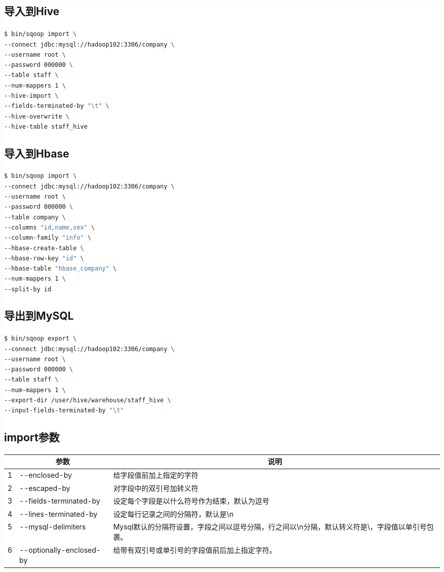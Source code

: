 ## 导入到Hive

```bash
$ bin/sqoop import \
--connect jdbc:mysql://hadoop102:3306/company \
--username root \
--password 000000 \
--table staff \
--num-mappers 1 \
--hive-import \
--fields-terminated-by "\t" \
--hive-overwrite \
--hive-table staff_hive
```

## 导入到Hbase

```bash
$ bin/sqoop import \
--connect jdbc:mysql://hadoop102:3306/company \
--username root \
--password 000000 \
--table company \
--columns "id,name,sex" \
--column-family "info" \
--hbase-create-table \
--hbase-row-key "id" \
--hbase-table "hbase_company" \
--num-mappers 1 \
--split-by id
```

## 导出到MySQL

```bash
$ bin/sqoop export \
--connect jdbc:mysql://hadoop102:3306/company \
--username root \
--password 000000 \
--table staff \
--num-mappers 1 \
--export-dir /user/hive/warehouse/staff_hive \
--input-fields-terminated-by "\t"
```

## import参数

|      | **参数**                        | **说明**                                                     |
| ---- | ------------------------------- | ------------------------------------------------------------ |
| 1    | --enclosed-by <char>            | 给字段值前加上指定的字符                                     |
| 2    | --escaped-by <char>             | 对字段中的双引号加转义符                                     |
| 3    | --fields-terminated-by <char>   | 设定每个字段是以什么符号作为结束，默认为逗号                 |
| 4    | --lines-terminated-by <char>    | 设定每行记录之间的分隔符，默认是\n                           |
| 5    | --mysql-delimiters              | Mysql默认的分隔符设置，字段之间以逗号分隔，行之间以\n分隔，默认转义符是\，字段值以单引号包裹。 |
| 6    | --optionally-enclosed-by <char> | 给带有双引号或单引号的字段值前后加上指定字符。               |
